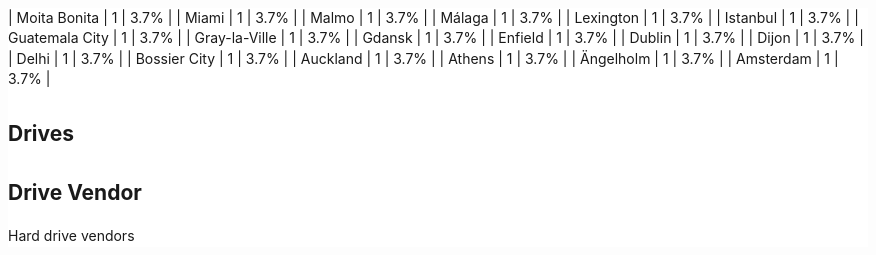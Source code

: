 | Moita Bonita              | 1         | 3.7%    |
| Miami                     | 1         | 3.7%    |
| Malmo                     | 1         | 3.7%    |
| Málaga                   | 1         | 3.7%    |
| Lexington                 | 1         | 3.7%    |
| Istanbul                  | 1         | 3.7%    |
| Guatemala City            | 1         | 3.7%    |
| Gray-la-Ville             | 1         | 3.7%    |
| Gdansk                    | 1         | 3.7%    |
| Enfield                   | 1         | 3.7%    |
| Dublin                    | 1         | 3.7%    |
| Dijon                     | 1         | 3.7%    |
| Delhi                     | 1         | 3.7%    |
| Bossier City              | 1         | 3.7%    |
| Auckland                  | 1         | 3.7%    |
| Athens                    | 1         | 3.7%    |
| Ängelholm                | 1         | 3.7%    |
| Amsterdam                 | 1         | 3.7%    |

Drives
------

Drive Vendor
------------

Hard drive vendors
